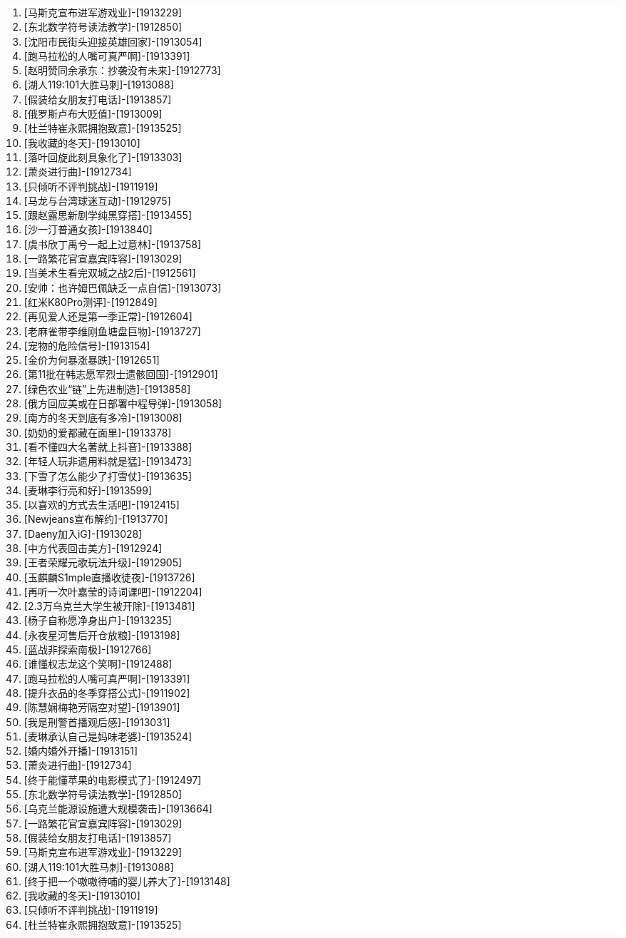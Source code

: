 1. [马斯克宣布进军游戏业]-[1913229]
1. [东北数学符号读法教学]-[1912850]
1. [沈阳市民街头迎接英雄回家]-[1913054]
1. [跑马拉松的人嘴可真严啊]-[1913391]
1. [赵明赞同余承东：抄袭没有未来]-[1912773]
1. [湖人119:101大胜马刺]-[1913088]
1. [假装给女朋友打电话]-[1913857]
1. [俄罗斯卢布大贬值]-[1913009]
1. [杜兰特崔永熙拥抱致意]-[1913525]
1. [我收藏的冬天]-[1913010]
1. [落叶回旋此刻具象化了]-[1913303]
1. [萧炎进行曲]-[1912734]
1. [只倾听不评判挑战]-[1911919]
1. [马龙与台湾球迷互动]-[1912975]
1. [跟赵露思新剧学纯黑穿搭]-[1913455]
1. [沙一汀普通女孩]-[1913840]
1. [虞书欣丁禹兮一起上过意林]-[1913758]
1. [一路繁花官宣嘉宾阵容]-[1913029]
1. [当美术生看完双城之战2后]-[1912561]
1. [安帅：也许姆巴佩缺乏一点自信]-[1913073]
1. [红米K80Pro测评]-[1912849]
1. [再见爱人还是第一季正常]-[1912604]
1. [老麻雀带李维刚鱼塘盘巨物]-[1913727]
1. [宠物的危险信号]-[1913154]
1. [金价为何暴涨暴跌]-[1912651]
1. [第11批在韩志愿军烈士遗骸回国]-[1912901]
1. [绿色农业“链”上先进制造]-[1913858]
1. [俄方回应美或在日部署中程导弹]-[1913058]
1. [南方的冬天到底有多冷]-[1913008]
1. [奶奶的爱都藏在面里]-[1913378]
1. [看不懂四大名著就上抖音]-[1913388]
1. [年轻人玩非遗用料就是猛]-[1913473]
1. [下雪了怎么能少了打雪仗]-[1913635]
1. [麦琳李行亮和好]-[1913599]
1. [以喜欢的方式去生活吧]-[1912415]
1. [Newjeans宣布解约]-[1913770]
1. [Daeny加入iG]-[1913028]
1. [中方代表回击美方]-[1912924]
1. [王者荣耀元歌玩法升级]-[1912905]
1. [玉麒麟S1mple直播收徒夜]-[1913726]
1. [再听一次叶嘉莹的诗词课吧]-[1912204]
1. [2.3万乌克兰大学生被开除]-[1913481]
1. [杨子自称愿净身出户]-[1913235]
1. [永夜星河售后开仓放粮]-[1913198]
1. [蓝战非探索南极]-[1912766]
1. [谁懂权志龙这个笑啊]-[1912488]
1. [跑马拉松的人嘴可真严啊]-[1913391]
1. [提升衣品的冬季穿搭公式]-[1911902]
1. [陈慧娴梅艳芳隔空对望]-[1913901]
1. [我是刑警首播观后感]-[1913031]
1. [麦琳承认自己是妈味老婆]-[1913524]
1. [婚内婚外开播]-[1913151]
1. [萧炎进行曲]-[1912734]
1. [终于能懂苹果的电影模式了]-[1912497]
1. [东北数学符号读法教学]-[1912850]
1. [乌克兰能源设施遭大规模袭击]-[1913664]
1. [一路繁花官宣嘉宾阵容]-[1913029]
1. [假装给女朋友打电话]-[1913857]
1. [马斯克宣布进军游戏业]-[1913229]
1. [湖人119:101大胜马刺]-[1913088]
1. [终于把一个嗷嗷待哺的婴儿养大了]-[1913148]
1. [我收藏的冬天]-[1913010]
1. [只倾听不评判挑战]-[1911919]
1. [杜兰特崔永熙拥抱致意]-[1913525]